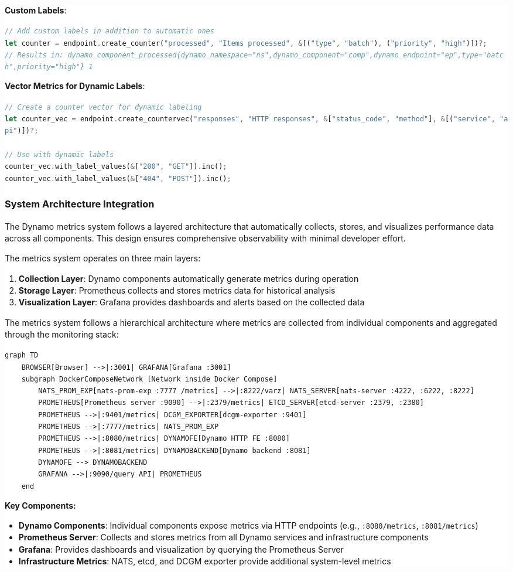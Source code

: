 **Custom Labels**:
```rust
// Add custom labels in addition to automatic ones
let counter = endpoint.create_counter("processed", "Items processed", &[("type", "batch"), ("priority", "high")])?;
// Results in: dynamo_component_processed{dynamo_namespace="ns",dynamo_component="comp",dynamo_endpoint="ep",type="batch",priority="high"} 1
```

**Vector Metrics for Dynamic Labels**:
```rust
// Create a counter vector for dynamic labeling
let counter_vec = endpoint.create_countervec("responses", "HTTP responses", &["status_code", "method"], &[("service", "api")])?;

// Use with dynamic labels
counter_vec.with_label_values(&["200", "GET"]).inc();
counter_vec.with_label_values(&["404", "POST"]).inc();
```

### System Architecture Integration

The Dynamo metrics system follows a layered architecture that automatically collects, stores, and visualizes performance data across all components. This design ensures comprehensive observability with minimal developer effort.

The metrics system operates on three main layers:

1. **Collection Layer**: Dynamo components automatically generate metrics during operation
2. **Storage Layer**: Prometheus collects and stores metrics data for historical analysis
3. **Visualization Layer**: Grafana provides dashboards and alerts based on the collected data

The metrics system follows a hierarchical architecture where metrics are collected from individual components and aggregated through the monitoring stack:

```mermaid
graph TD
    BROWSER[Browser] -->|:3001| GRAFANA[Grafana :3001]
    subgraph DockerComposeNetwork [Network inside Docker Compose]
        NATS_PROM_EXP[nats-prom-exp :7777 /metrics] -->|:8222/varz| NATS_SERVER[nats-server :4222, :6222, :8222]
        PROMETHEUS[Prometheus server :9090] -->|:2379/metrics| ETCD_SERVER[etcd-server :2379, :2380]
        PROMETHEUS -->|:9401/metrics| DCGM_EXPORTER[dcgm-exporter :9401]
        PROMETHEUS -->|:7777/metrics| NATS_PROM_EXP
        PROMETHEUS -->|:8080/metrics| DYNAMOFE[Dynamo HTTP FE :8080]
        PROMETHEUS -->|:8081/metrics| DYNAMOBACKEND[Dynamo backend :8081]
        DYNAMOFE --> DYNAMOBACKEND
        GRAFANA -->|:9090/query API| PROMETHEUS
    end
```

**Key Components:**
- **Dynamo Components**: Individual components expose metrics via HTTP endpoints (e.g., `:8080/metrics`, `:8081/metrics`)
- **Prometheus Server**: Collects and stores metrics from all Dynamo services and infrastructure components
- **Grafana**: Provides dashboards and visualization by querying the Prometheus Server
- **Infrastructure Metrics**: NATS, etcd, and DCGM exporter provide additional system-level metrics
